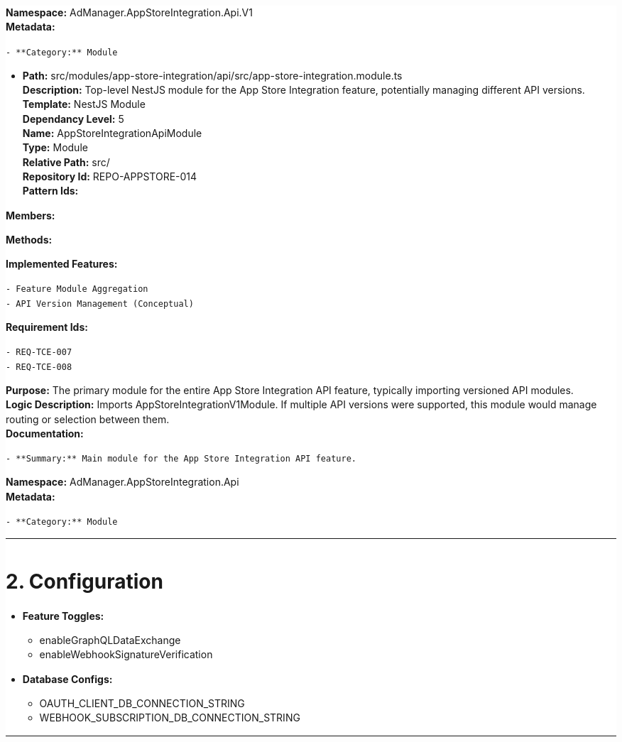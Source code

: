 **Namespace:** AdManager.AppStoreIntegration.Api.V1  
**Metadata:**
    
    - **Category:** Module
    
- **Path:** src/modules/app-store-integration/api/src/app-store-integration.module.ts  
**Description:** Top-level NestJS module for the App Store Integration feature, potentially managing different API versions.  
**Template:** NestJS Module  
**Dependancy Level:** 5  
**Name:** AppStoreIntegrationApiModule  
**Type:** Module  
**Relative Path:** src/  
**Repository Id:** REPO-APPSTORE-014  
**Pattern Ids:**
    
    
**Members:**
    
    
**Methods:**
    
    
**Implemented Features:**
    
    - Feature Module Aggregation
    - API Version Management (Conceptual)
    
**Requirement Ids:**
    
    - REQ-TCE-007
    - REQ-TCE-008
    
**Purpose:** The primary module for the entire App Store Integration API feature, typically importing versioned API modules.  
**Logic Description:** Imports AppStoreIntegrationV1Module. If multiple API versions were supported, this module would manage routing or selection between them.  
**Documentation:**
    
    - **Summary:** Main module for the App Store Integration API feature.
    
**Namespace:** AdManager.AppStoreIntegration.Api  
**Metadata:**
    
    - **Category:** Module
    


---

# 2. Configuration

- **Feature Toggles:**
  
  - enableGraphQLDataExchange
  - enableWebhookSignatureVerification
  
- **Database Configs:**
  
  - OAUTH_CLIENT_DB_CONNECTION_STRING
  - WEBHOOK_SUBSCRIPTION_DB_CONNECTION_STRING
  


---

